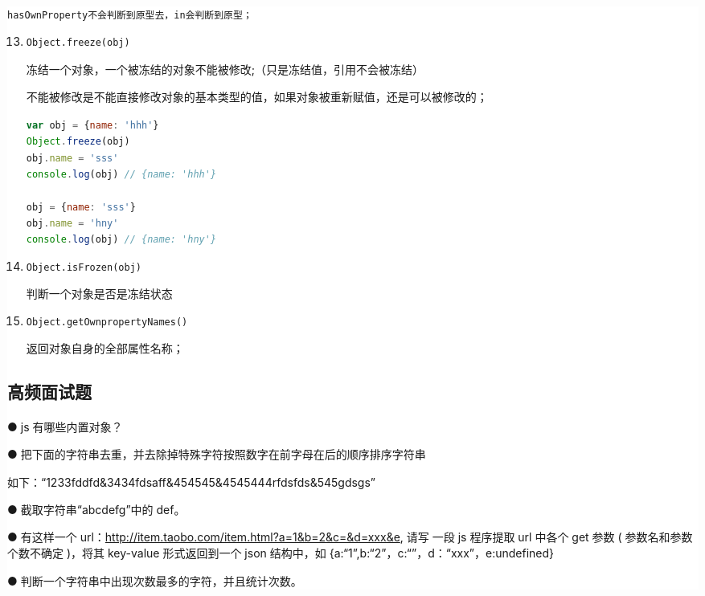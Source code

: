     hasOwnProperty不会判断到原型去，in会判断到原型；

13. `Object.freeze(obj)`

    冻结一个对象，一个被冻结的对象不能被修改;（只是冻结值，引用不会被冻结）

    不能被修改是不能直接修改对象的基本类型的值，如果对象被重新赋值，还是可以被修改的；

    ```js
    var obj = {name: 'hhh'}
    Object.freeze(obj)
    obj.name = 'sss'
    console.log(obj) // {name: 'hhh'}
    
    obj = {name: 'sss'}
    obj.name = 'hny'
    console.log(obj) // {name: 'hny'}
    ```

14. `Object.isFrozen(obj)`

    判断一个对象是否是冻结状态

15. `Object.getOwnpropertyNames()`

    返回对象自身的全部属性名称；






## 高频面试题
● js 有哪些内置对象？

● 把下面的字符串去重，并去除掉特殊字符按照数字在前字母在后的顺序排序字符串

如下：“1233fddfd&3434fdsaff&454545&4545444rfdsfds&545gdsgs”

● 截取字符串“abcdefg”中的 def。

● 有这样一个 url：http://item.taobo.com/item.html?a=1&b=2&c=&d=xxx&e, 请写
一段 js 程序提取 url 中各个 get 参数 ( 参数名和参数个数不确定 )，将其 key-value
形式返回到一个 json 结构中，如 {a:“1”,b:“2”，c:“”，d：“xxx”，e:undefined}

● 判断一个字符串中出现次数最多的字符，并且统计次数。




